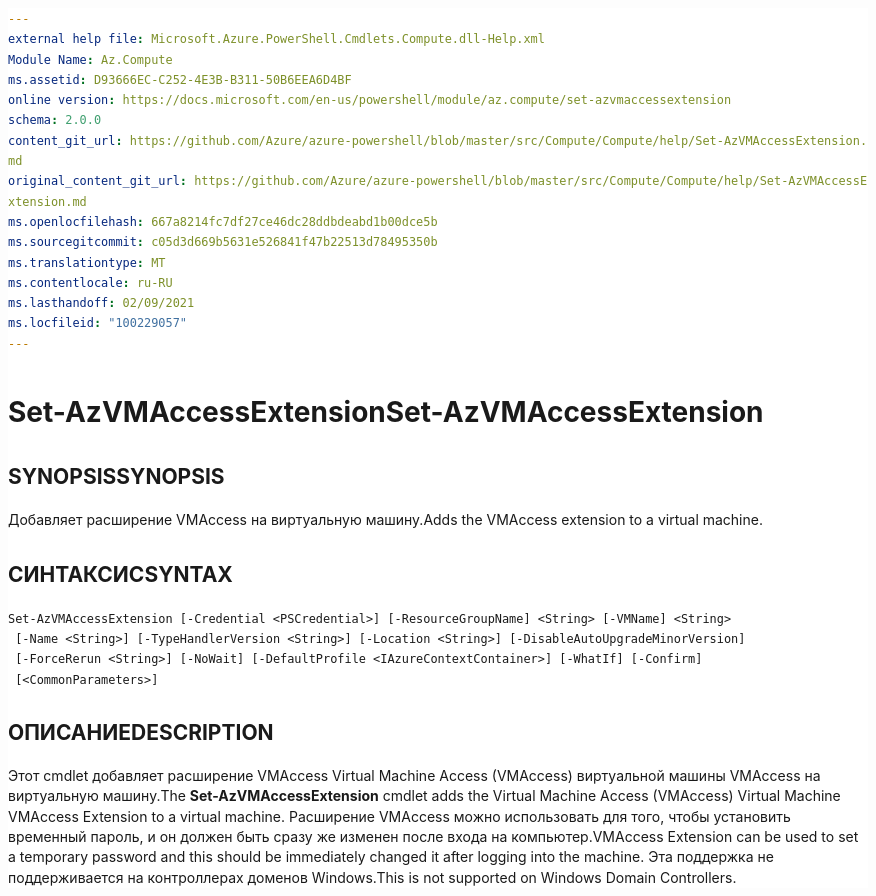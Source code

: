 ```yaml
---
external help file: Microsoft.Azure.PowerShell.Cmdlets.Compute.dll-Help.xml
Module Name: Az.Compute
ms.assetid: D93666EC-C252-4E3B-B311-50B6EEA6D4BF
online version: https://docs.microsoft.com/en-us/powershell/module/az.compute/set-azvmaccessextension
schema: 2.0.0
content_git_url: https://github.com/Azure/azure-powershell/blob/master/src/Compute/Compute/help/Set-AzVMAccessExtension.md
original_content_git_url: https://github.com/Azure/azure-powershell/blob/master/src/Compute/Compute/help/Set-AzVMAccessExtension.md
ms.openlocfilehash: 667a8214fc7df27ce46dc28ddbdeabd1b00dce5b
ms.sourcegitcommit: c05d3d669b5631e526841f47b22513d78495350b
ms.translationtype: MT
ms.contentlocale: ru-RU
ms.lasthandoff: 02/09/2021
ms.locfileid: "100229057"
---
```

# <span data-ttu-id="58de5-101">Set-AzVMAccessExtension</span><span class="sxs-lookup"><span data-stu-id="58de5-101">Set-AzVMAccessExtension</span></span>

## <span data-ttu-id="58de5-102">SYNOPSIS</span><span class="sxs-lookup"><span data-stu-id="58de5-102">SYNOPSIS</span></span>
<span data-ttu-id="58de5-103">Добавляет расширение VMAccess на виртуальную машину.</span><span class="sxs-lookup"><span data-stu-id="58de5-103">Adds the VMAccess extension to a virtual machine.</span></span>

## <span data-ttu-id="58de5-104">СИНТАКСИС</span><span class="sxs-lookup"><span data-stu-id="58de5-104">SYNTAX</span></span>

```
Set-AzVMAccessExtension [-Credential <PSCredential>] [-ResourceGroupName] <String> [-VMName] <String>
 [-Name <String>] [-TypeHandlerVersion <String>] [-Location <String>] [-DisableAutoUpgradeMinorVersion]
 [-ForceRerun <String>] [-NoWait] [-DefaultProfile <IAzureContextContainer>] [-WhatIf] [-Confirm]
 [<CommonParameters>]
```

## <span data-ttu-id="58de5-105">ОПИСАНИЕ</span><span class="sxs-lookup"><span data-stu-id="58de5-105">DESCRIPTION</span></span>
<span data-ttu-id="58de5-106">Этот  cmdlet добавляет расширение VMAccess Virtual Machine Access (VMAccess) виртуальной машины VMAccess на виртуальную машину.</span><span class="sxs-lookup"><span data-stu-id="58de5-106">The **Set-AzVMAccessExtension** cmdlet adds the Virtual Machine Access (VMAccess) Virtual Machine VMAccess Extension to a virtual machine.</span></span> <span data-ttu-id="58de5-107">Расширение VMAccess можно использовать для того, чтобы установить временный пароль, и он должен быть сразу же изменен после входа на компьютер.</span><span class="sxs-lookup"><span data-stu-id="58de5-107">VMAccess Extension can be used to set a temporary password and this should be immediately changed it after logging into the machine.</span></span> <span data-ttu-id="58de5-108">Эта поддержка не поддерживается на контроллерах доменов Windows.</span><span class="sxs-lookup"><span data-stu-id="58de5-108">This is not supported on Windows Domain Controllers.</span></span>

